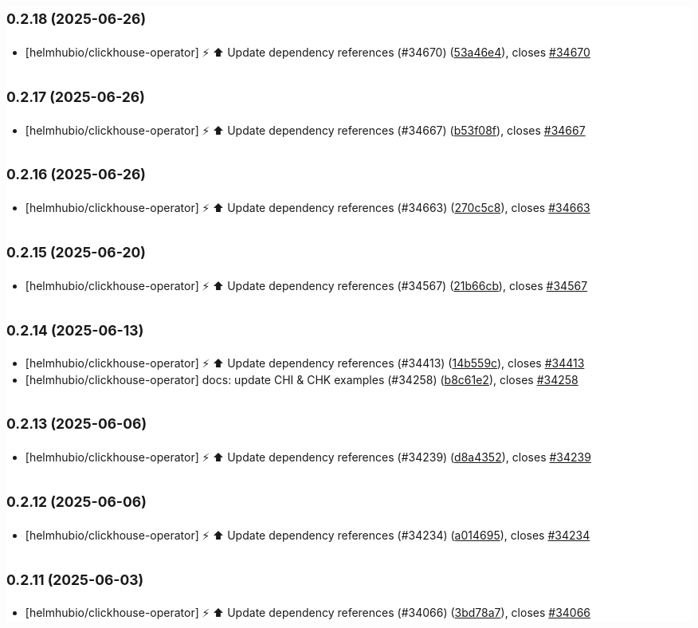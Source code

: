 ## <small>0.2.18 (2025-06-26)</small>

* [helmhubio/clickhouse-operator] :zap: :arrow_up: Update dependency references (#34670) ([53a46e4](https://github.com/helmhub-io/charts/commit/53a46e4f785315c45f0fe7a5f72bfe2943b5f51d)), closes [#34670](https://github.com/helmhub-io/charts/issues/34670)

## <small>0.2.17 (2025-06-26)</small>

* [helmhubio/clickhouse-operator] :zap: :arrow_up: Update dependency references (#34667) ([b53f08f](https://github.com/helmhub-io/charts/commit/b53f08fd2abe86841128287f0b8722c79f7e985f)), closes [#34667](https://github.com/helmhub-io/charts/issues/34667)

## <small>0.2.16 (2025-06-26)</small>

* [helmhubio/clickhouse-operator] :zap: :arrow_up: Update dependency references (#34663) ([270c5c8](https://github.com/helmhub-io/charts/commit/270c5c80bca8909bdf852cd9d70ab6d6f48ae59e)), closes [#34663](https://github.com/helmhub-io/charts/issues/34663)

## <small>0.2.15 (2025-06-20)</small>

* [helmhubio/clickhouse-operator] :zap: :arrow_up: Update dependency references (#34567) ([21b66cb](https://github.com/helmhub-io/charts/commit/21b66cbbfe722cd96b23815582aaa1764c0515f2)), closes [#34567](https://github.com/helmhub-io/charts/issues/34567)

## <small>0.2.14 (2025-06-13)</small>

* [helmhubio/clickhouse-operator] :zap: :arrow_up: Update dependency references (#34413) ([14b559c](https://github.com/helmhub-io/charts/commit/14b559cf0d378852ee6d9a55aeef27d6e22b49c2)), closes [#34413](https://github.com/helmhub-io/charts/issues/34413)
* [helmhubio/clickhouse-operator] docs: update CHI & CHK examples (#34258) ([b8c61e2](https://github.com/helmhub-io/charts/commit/b8c61e26d28f8e5a42261306d147da7e87171bfd)), closes [#34258](https://github.com/helmhub-io/charts/issues/34258)

## <small>0.2.13 (2025-06-06)</small>

* [helmhubio/clickhouse-operator] :zap: :arrow_up: Update dependency references (#34239) ([d8a4352](https://github.com/helmhub-io/charts/commit/d8a4352aac8773c560c98a8196237a3e477bc8f1)), closes [#34239](https://github.com/helmhub-io/charts/issues/34239)

## <small>0.2.12 (2025-06-06)</small>

* [helmhubio/clickhouse-operator] :zap: :arrow_up: Update dependency references (#34234) ([a014695](https://github.com/helmhub-io/charts/commit/a01469568cdc179587e668eba6045609af4fc342)), closes [#34234](https://github.com/helmhub-io/charts/issues/34234)

## <small>0.2.11 (2025-06-03)</small>

* [helmhubio/clickhouse-operator] :zap: :arrow_up: Update dependency references (#34066) ([3bd78a7](https://github.com/helmhub-io/charts/commit/3bd78a73b12e18e2ea9659e65dd25186ea98dcbc)), closes [#34066](https://github.com/helmhub-io/charts/issues/34066)
